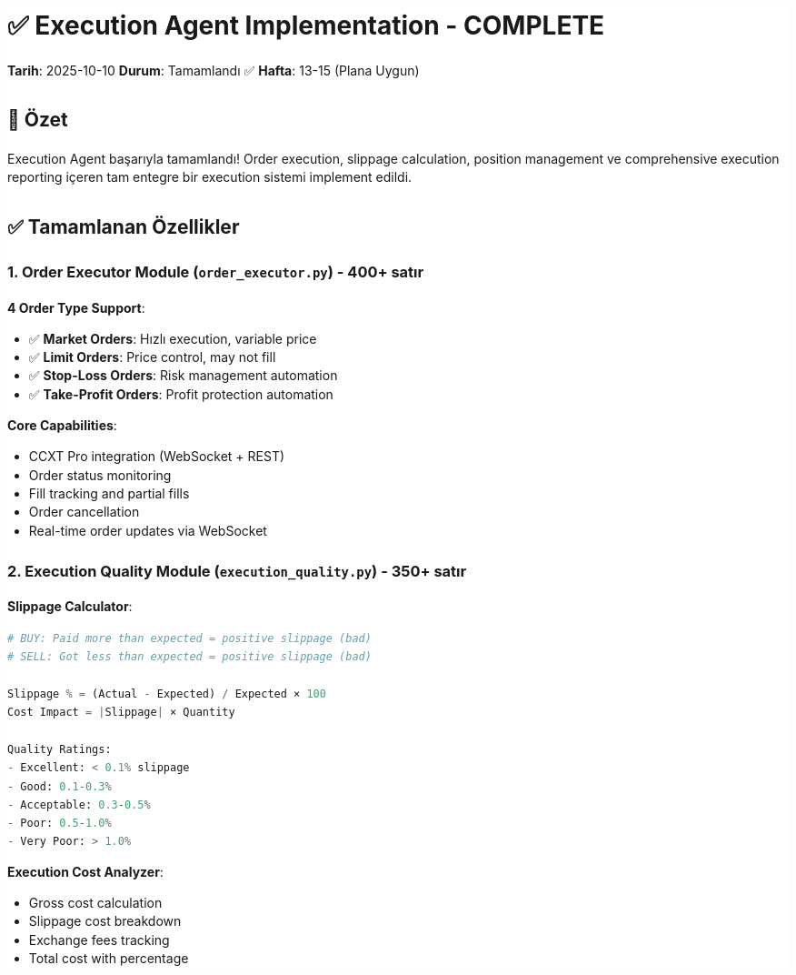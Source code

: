 # ✅ Execution Agent Implementation - COMPLETE

**Tarih**: 2025-10-10
**Durum**: Tamamlandı ✅
**Hafta**: 13-15 (Plana Uygun)

## 🎯 Özet

Execution Agent başarıyla tamamlandı! Order execution, slippage calculation, position management ve comprehensive execution reporting içeren tam entegre bir execution sistemi implement edildi.

## ✅ Tamamlanan Özellikler

### 1. Order Executor Module (`order_executor.py`) - 400+ satır

**4 Order Type Support**:
- ✅ **Market Orders**: Hızlı execution, variable price
- ✅ **Limit Orders**: Price control, may not fill
- ✅ **Stop-Loss Orders**: Risk management automation
- ✅ **Take-Profit Orders**: Profit protection automation

**Core Capabilities**:
- CCXT Pro integration (WebSocket + REST)
- Order status monitoring
- Fill tracking and partial fills
- Order cancellation
- Real-time order updates via WebSocket

### 2. Execution Quality Module (`execution_quality.py`) - 350+ satır

**Slippage Calculator**:
```python
# BUY: Paid more than expected = positive slippage (bad)
# SELL: Got less than expected = positive slippage (bad)

Slippage % = (Actual - Expected) / Expected × 100
Cost Impact = |Slippage| × Quantity

Quality Ratings:
- Excellent: < 0.1% slippage
- Good: 0.1-0.3%
- Acceptable: 0.3-0.5%
- Poor: 0.5-1.0%
- Very Poor: > 1.0%
```

**Execution Cost Analyzer**:
- Gross cost calculation
- Slippage cost breakdown
- Exchange fees tracking
- Total cost with percentage
